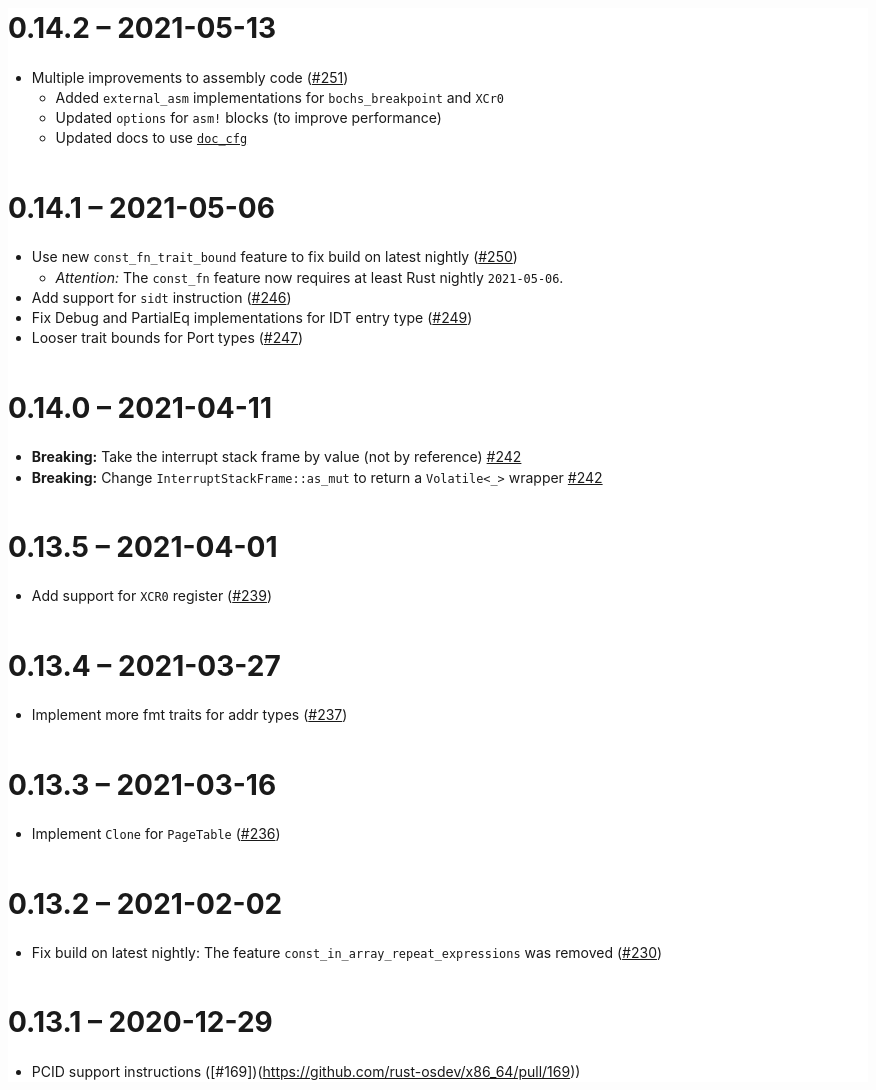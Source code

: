 # 0.14.2 – 2021-05-13

- Multiple improvements to assembly code ([#251](https://github.com/rust-osdev/x86_64/pull/251))
  - Added `external_asm` implementations for `bochs_breakpoint` and `XCr0`
  - Updated `options` for `asm!` blocks (to improve performance)
  - Updated docs to use [`doc_cfg`](https://doc.rust-lang.org/unstable-book/language-features/doc-cfg.html)

# 0.14.1 – 2021-05-06

- Use new `const_fn_trait_bound` feature to fix build on latest nightly ([#250](https://github.com/rust-osdev/x86_64/pull/250))
  - _Attention:_ The `const_fn` feature now requires at least Rust nightly `2021-05-06`.
- Add support for `sidt` instruction ([#246](https://github.com/rust-osdev/x86_64/pull/246))
- Fix Debug and PartialEq implementations for IDT entry type ([#249](https://github.com/rust-osdev/x86_64/pull/249))
- Looser trait bounds for Port types ([#247](https://github.com/rust-osdev/x86_64/pull/247))

# 0.14.0 – 2021-04-11

- **Breaking:** Take the interrupt stack frame by value (not by reference) [#242](https://github.com/rust-osdev/x86_64/pull/242)
- **Breaking:** Change `InterruptStackFrame::as_mut` to return a `Volatile<_>` wrapper [#242](https://github.com/rust-osdev/x86_64/pull/242)

# 0.13.5 – 2021-04-01

- Add support for `XCR0` register ([#239](https://github.com/rust-osdev/x86_64/pull/239))

# 0.13.4 – 2021-03-27

- Implement more fmt traits for addr types ([#237](https://github.com/rust-osdev/x86_64/pull/237))

# 0.13.3 – 2021-03-16

- Implement `Clone` for `PageTable` ([#236](https://github.com/rust-osdev/x86_64/pull/236))

# 0.13.2 – 2021-02-02

- Fix build on latest nightly: The feature `const_in_array_repeat_expressions` was removed ([#230](https://github.com/rust-osdev/x86_64/pull/230))

# 0.13.1 – 2020-12-29

- PCID support instructions ([#169])(https://github.com/rust-osdev/x86_64/pull/169))
